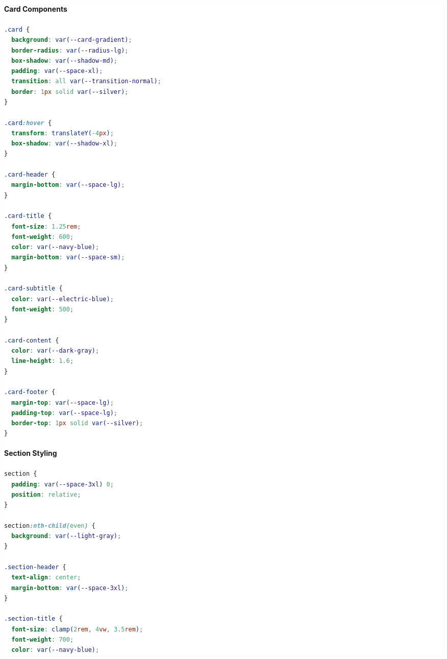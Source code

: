 #### Card Components
```css
.card {
  background: var(--card-gradient);
  border-radius: var(--radius-lg);
  box-shadow: var(--shadow-md);
  padding: var(--space-xl);
  transition: all var(--transition-normal);
  border: 1px solid var(--silver);
}

.card:hover {
  transform: translateY(-4px);
  box-shadow: var(--shadow-xl);
}

.card-header {
  margin-bottom: var(--space-lg);
}

.card-title {
  font-size: 1.25rem;
  font-weight: 600;
  color: var(--navy-blue);
  margin-bottom: var(--space-sm);
}

.card-subtitle {
  color: var(--electric-blue);
  font-weight: 500;
}

.card-content {
  color: var(--dark-gray);
  line-height: 1.6;
}

.card-footer {
  margin-top: var(--space-lg);
  padding-top: var(--space-lg);
  border-top: 1px solid var(--silver);
}
```

#### Section Styling
```css
section {
  padding: var(--space-3xl) 0;
  position: relative;
}

section:nth-child(even) {
  background: var(--light-gray);
}

.section-header {
  text-align: center;
  margin-bottom: var(--space-3xl);
}

.section-title {
  font-size: clamp(2rem, 4vw, 3.5rem);
  font-weight: 700;
  color: var(--navy-blue);
```
